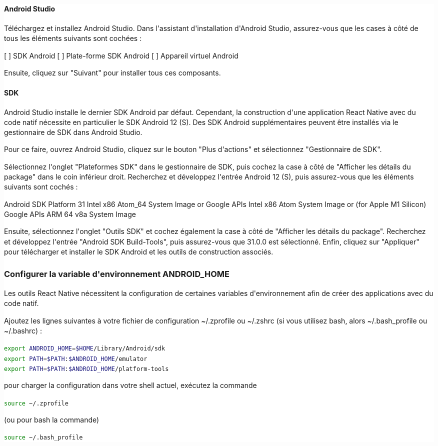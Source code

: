 #### Android Studio

Téléchargez et installez Android Studio. Dans l'assistant d'installation d'Android Studio, assurez-vous que les cases à côté de tous les éléments suivants sont cochées :

[ ] SDK Android
[ ] Plate-forme SDK Android
[ ] Appareil virtuel Android

Ensuite, cliquez sur "Suivant" pour installer tous ces composants.

#### SDK

Android Studio installe le dernier SDK Android par défaut. Cependant, la construction d'une application React Native avec du code natif nécessite en particulier le SDK Android 12 (S). Des SDK Android supplémentaires peuvent être installés via le gestionnaire de SDK dans Android Studio.

Pour ce faire, ouvrez Android Studio, cliquez sur le bouton "Plus d'actions" et sélectionnez "Gestionnaire de SDK".

Sélectionnez l'onglet "Plateformes SDK" dans le gestionnaire de SDK, puis cochez la case à côté de "Afficher les détails du package" dans le coin inférieur droit. Recherchez et développez l'entrée Android 12 (S), puis assurez-vous que les éléments suivants sont cochés :

Android SDK Platform 31
Intel x86 Atom_64 System Image or Google APIs Intel x86 Atom System Image or (for Apple M1 Silicon) Google APIs ARM 64 v8a System Image

Ensuite, sélectionnez l'onglet "Outils SDK" et cochez également la case à côté de "Afficher les détails du package". Recherchez et développez l'entrée "Android SDK Build-Tools", puis assurez-vous que 31.0.0 est sélectionné.
Enfin, cliquez sur "Appliquer" pour télécharger et installer le SDK Android et les outils de construction associés.

### Configurer la variable d'environnement ANDROID_HOME

Les outils React Native nécessitent la configuration de certaines variables d'environnement afin de créer des applications avec du code natif.

Ajoutez les lignes suivantes à votre fichier de configuration ~/.zprofile ou ~/.zshrc (si vous utilisez bash, alors ~/.bash_profile ou ~/.bashrc) :

```bash
export ANDROID_HOME=$HOME/Library/Android/sdk
export PATH=$PATH:$ANDROID_HOME/emulator
export PATH=$PATH:$ANDROID_HOME/platform-tools
```

pour charger la configuration dans votre shell actuel, exécutez la commande

```bash
source ~/.zprofile
```

(ou pour bash la commande)

```bash
source ~/.bash_profile
```
